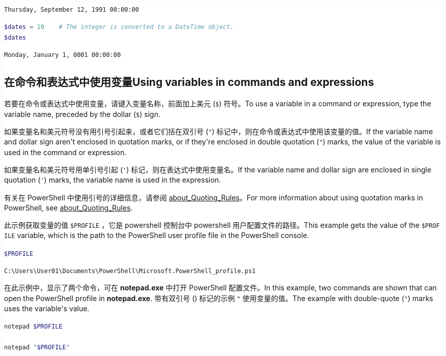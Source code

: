 ```Output
Thursday, September 12, 1991 00:00:00
```

```powershell
$dates = 10    # The integer is converted to a DateTime object.
$dates
```

```Output
Monday, January 1, 0001 00:00:00
```

## <a name="using-variables-in-commands-and-expressions"></a><span data-ttu-id="117f6-159">在命令和表达式中使用变量</span><span class="sxs-lookup"><span data-stu-id="117f6-159">Using variables in commands and expressions</span></span>

<span data-ttu-id="117f6-160">若要在命令或表达式中使用变量，请键入变量名称，前面加上美元 (`$`) 符号。</span><span class="sxs-lookup"><span data-stu-id="117f6-160">To use a variable in a command or expression, type the variable name, preceded by the dollar (`$`) sign.</span></span>

<span data-ttu-id="117f6-161">如果变量名和美元符号没有用引号引起来，或者它们括在双引号 (`"`) 标记中，则在命令或表达式中使用该变量的值。</span><span class="sxs-lookup"><span data-stu-id="117f6-161">If the variable name and dollar sign aren't enclosed in quotation marks, or if they're enclosed in double quotation (`"`) marks, the value of the variable is used in the command or expression.</span></span>

<span data-ttu-id="117f6-162">如果变量名和美元符号用单引号引起 (`'`) 标记，则在表达式中使用变量名。</span><span class="sxs-lookup"><span data-stu-id="117f6-162">If the variable name and dollar sign are enclosed in single quotation (`'`) marks, the variable name is used in the expression.</span></span>

<span data-ttu-id="117f6-163">有关在 PowerShell 中使用引号的详细信息，请参阅 [about_Quoting_Rules](about_Quoting_Rules.md)。</span><span class="sxs-lookup"><span data-stu-id="117f6-163">For more information about using quotation marks in PowerShell, see [about_Quoting_Rules](about_Quoting_Rules.md).</span></span>

<span data-ttu-id="117f6-164">此示例获取变量的值 `$PROFILE` ，它是 powershell 控制台中 powershell 用户配置文件的路径。</span><span class="sxs-lookup"><span data-stu-id="117f6-164">This example gets the value of the `$PROFILE` variable, which is the path to the PowerShell user profile file in the PowerShell console.</span></span>

```powershell
$PROFILE
```

```Output
C:\Users\User01\Documents\PowerShell\Microsoft.PowerShell_profile.ps1
```

<span data-ttu-id="117f6-165">在此示例中，显示了两个命令，可在 **notepad.exe** 中打开 PowerShell 配置文件。</span><span class="sxs-lookup"><span data-stu-id="117f6-165">In this example, two commands are shown that can open the PowerShell profile in **notepad.exe**.</span></span> <span data-ttu-id="117f6-166">带有双引号 () 标记的示例 `"` 使用变量的值。</span><span class="sxs-lookup"><span data-stu-id="117f6-166">The example with double-quote (`"`) marks uses the variable's value.</span></span>

```powershell
notepad $PROFILE

notepad "$PROFILE"
```
